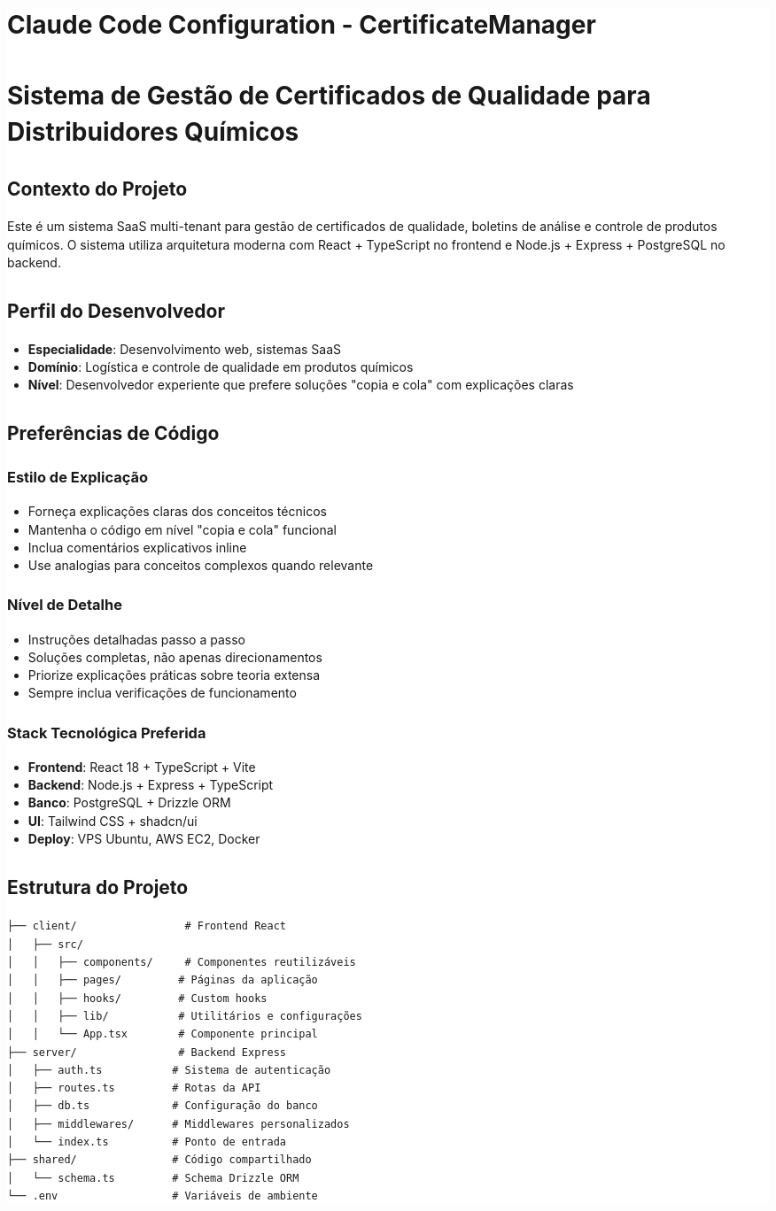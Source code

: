 # Claude Code Configuration - CertificateManager
# Sistema de Gestão de Certificados de Qualidade para Distribuidores Químicos

## Contexto do Projeto
Este é um sistema SaaS multi-tenant para gestão de certificados de qualidade, boletins de análise e controle de produtos químicos. O sistema utiliza arquitetura moderna com React + TypeScript no frontend e Node.js + Express + PostgreSQL no backend.

## Perfil do Desenvolvedor
- **Especialidade**: Desenvolvimento web, sistemas SaaS
- **Domínio**: Logística e controle de qualidade em produtos químicos
- **Nível**: Desenvolvedor experiente que prefere soluções "copia e cola" com explicações claras

## Preferências de Código

### Estilo de Explicação
- Forneça explicações claras dos conceitos técnicos
- Mantenha o código em nível "copia e cola" funcional
- Inclua comentários explicativos inline
- Use analogias para conceitos complexos quando relevante

### Nível de Detalhe
- Instruções detalhadas passo a passo
- Soluções completas, não apenas direcionamentos
- Priorize explicações práticas sobre teoria extensa
- Sempre inclua verificações de funcionamento

### Stack Tecnológica Preferida
- **Frontend**: React 18 + TypeScript + Vite
- **Backend**: Node.js + Express + TypeScript
- **Banco**: PostgreSQL + Drizzle ORM
- **UI**: Tailwind CSS + shadcn/ui
- **Deploy**: VPS Ubuntu, AWS EC2, Docker

## Estrutura do Projeto

```
├── client/                 # Frontend React
│   ├── src/
│   │   ├── components/     # Componentes reutilizáveis
│   │   ├── pages/         # Páginas da aplicação
│   │   ├── hooks/         # Custom hooks
│   │   ├── lib/           # Utilitários e configurações
│   │   └── App.tsx        # Componente principal
├── server/                # Backend Express
│   ├── auth.ts           # Sistema de autenticação
│   ├── routes.ts         # Rotas da API
│   ├── db.ts             # Configuração do banco
│   ├── middlewares/      # Middlewares personalizados
│   └── index.ts          # Ponto de entrada
├── shared/               # Código compartilhado
│   └── schema.ts         # Schema Drizzle ORM
└── .env                  # Variáveis de ambiente
```
